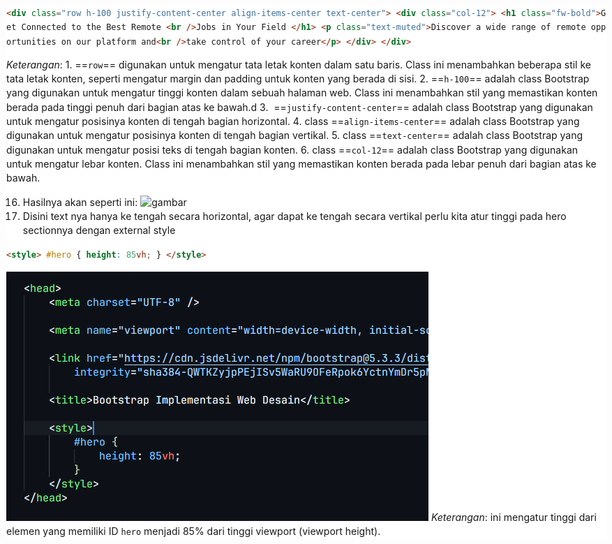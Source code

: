 ```html
<div class="row h-100 justify-content-center align-items-center text-center"> <div class="col-12"> <h1 class="fw-bold">Get Connected to the Best Remote <br />Jobs in Your Field </h1> <p class="text-muted">Discover a wide range of remote opportunities on our platform and<br />take control of your career</p> </div> </div>
```
*Keterangan*:
	1.  ==`row`== digunakan untuk mengatur tata letak konten dalam satu baris. Class ini menambahkan beberapa stil ke tata letak konten, seperti mengatur margin dan padding untuk konten yang berada di sisi.
	2.  ==`h-100`== adalah class Bootstrap yang digunakan untuk mengatur tinggi konten dalam sebuah halaman web. Class ini menambahkan stil yang memastikan konten berada pada tinggi penuh dari bagian atas ke bawah.d
	3.  ==`justify-content-center`== adalah class Bootstrap yang digunakan untuk mengatur posisinya konten di tengah bagian horizontal.
	4. class ==`align-items-center`== adalah class Bootstrap yang digunakan untuk mengatur posisinya konten di tengah bagian vertikal.
	5. class ==`text-center`== adalah class Bootstrap yang digunakan untuk mengatur posisi teks di tengah bagian konten.
	6. class ==`col-12`== adalah class Bootstrap yang digunakan untuk mengatur lebar konten. Class ini menambahkan stil yang memastikan konten berada pada lebar penuh dari bagian atas ke bawah.

16. Hasilnya akan seperti ini:
	![gambar](Asetb/bf-12.jpg) 
17. Disini text nya hanya ke tengah secara horizontal, agar dapat ke tengah secara vertikal perlu kita atur tinggi pada hero sectionnya dengan external style
```html
<style> #hero { height: 85vh; } </style>
```
![gambar](Asetb/bf-r3.png) 
*Keterangan*:
	 ini mengatur tinggi dari elemen yang memiliki ID `hero` menjadi 85% dari tinggi viewport (viewport height).
